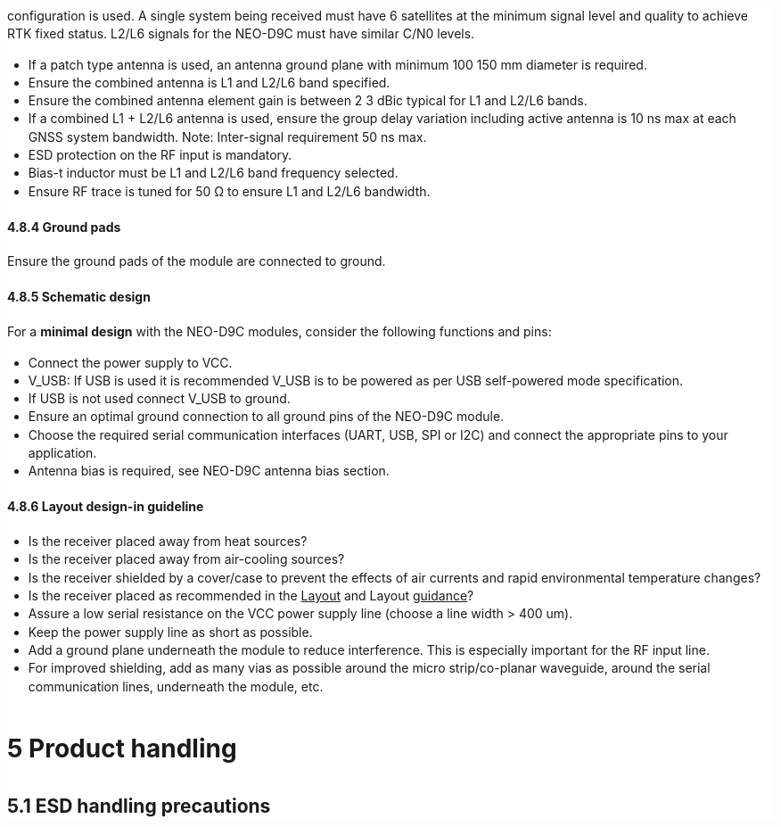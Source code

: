 

configuration is used. A single system being received must have 6 satellites at the minimum signal level and quality to achieve RTK fixed status. L2/L6 signals for the NEO-D9C must have similar C/N0 levels.

- If a patch type antenna is used, an antenna ground plane with minimum 100 150 mm diameter is required.
- Ensure the combined antenna is L1 and L2/L6 band specified.
- Ensure the combined antenna element gain is between 2 3 dBic typical for L1 and L2/L6 bands.
- If a combined L1 + L2/L6 antenna is used, ensure the group delay variation including active antenna is 10 ns max at each GNSS system bandwidth. Note: Inter-signal requirement 50 ns max.
- ESD protection on the RF input is mandatory.
- Bias-t inductor must be L1 and L2/L6 band frequency selected.
- Ensure RF trace is tuned for 50 Ω to ensure L1 and L2/L6 bandwidth.

#### <span id="page-39-0"></span>**4.8.4 Ground pads**

Ensure the ground pads of the module are connected to ground.

#### <span id="page-39-1"></span>**4.8.5 Schematic design**

For a **minimal design** with the NEO-D9C modules, consider the following functions and pins:

- Connect the power supply to VCC.
- V\_USB: If USB is used it is recommended V\_USB is to be powered as per USB self-powered mode specification.
- If USB is not used connect V\_USB to ground.
- Ensure an optimal ground connection to all ground pins of the NEO-D9C module.
- Choose the required serial communication interfaces (UART, USB, SPI or I2C) and connect the appropriate pins to your application.
- Antenna bias is required, see NEO-D9C antenna bias section.

#### <span id="page-39-2"></span>**4.8.6 Layout design-in guideline**

- Is the receiver placed away from heat sources?
- Is the receiver placed away from air-cooling sources?
- Is the receiver shielded by a cover/case to prevent the effects of air currents and rapid environmental temperature changes?
- Is the receiver placed as recommended in the [Layout](#page-33-1) and Layout [guidance](#page-35-0)?
- Assure a low serial resistance on the VCC power supply line (choose a line width > 400 um).
- Keep the power supply line as short as possible.
- Add a ground plane underneath the module to reduce interference. This is especially important for the RF input line.
- For improved shielding, add as many vias as possible around the micro strip/co-planar waveguide, around the serial communication lines, underneath the module, etc.



# <span id="page-40-0"></span>**5 Product handling**

## <span id="page-40-1"></span>**5.1 ESD handling precautions**
